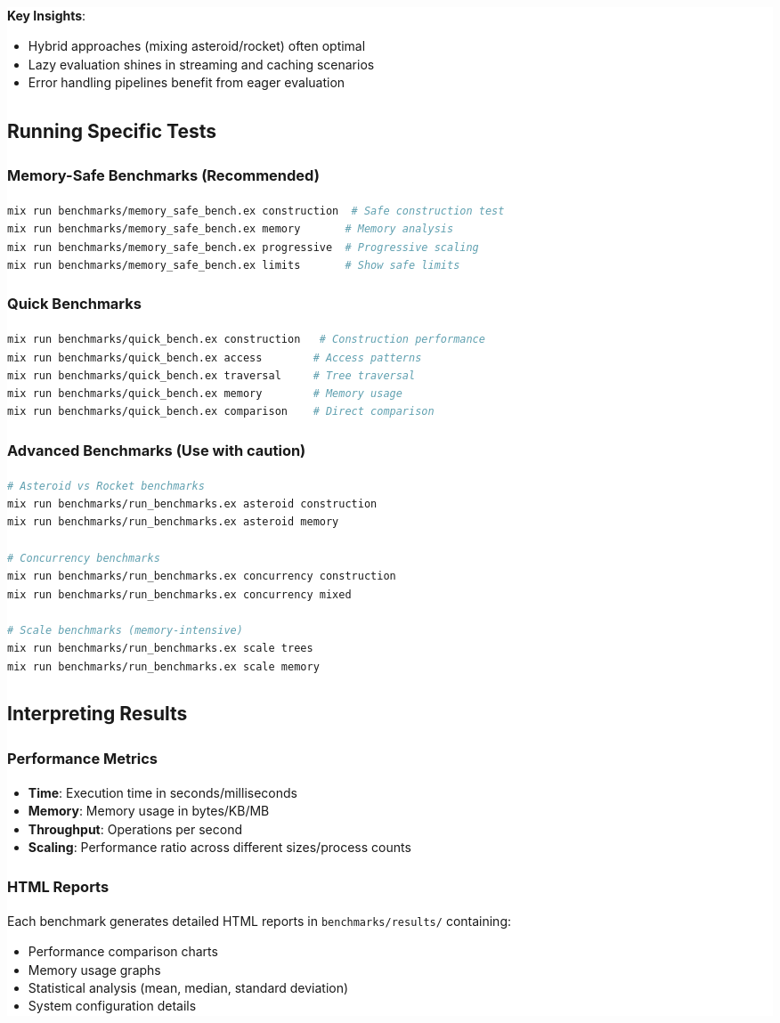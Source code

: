 **Key Insights**:
- Hybrid approaches (mixing asteroid/rocket) often optimal
- Lazy evaluation shines in streaming and caching scenarios
- Error handling pipelines benefit from eager evaluation

## Running Specific Tests

### Memory-Safe Benchmarks (Recommended)
```bash
mix run benchmarks/memory_safe_bench.ex construction  # Safe construction test
mix run benchmarks/memory_safe_bench.ex memory       # Memory analysis
mix run benchmarks/memory_safe_bench.ex progressive  # Progressive scaling
mix run benchmarks/memory_safe_bench.ex limits       # Show safe limits
```

### Quick Benchmarks
```bash
mix run benchmarks/quick_bench.ex construction   # Construction performance
mix run benchmarks/quick_bench.ex access        # Access patterns
mix run benchmarks/quick_bench.ex traversal     # Tree traversal
mix run benchmarks/quick_bench.ex memory        # Memory usage
mix run benchmarks/quick_bench.ex comparison    # Direct comparison
```

### Advanced Benchmarks (Use with caution)
```bash
# Asteroid vs Rocket benchmarks
mix run benchmarks/run_benchmarks.ex asteroid construction
mix run benchmarks/run_benchmarks.ex asteroid memory

# Concurrency benchmarks
mix run benchmarks/run_benchmarks.ex concurrency construction
mix run benchmarks/run_benchmarks.ex concurrency mixed

# Scale benchmarks (memory-intensive)
mix run benchmarks/run_benchmarks.ex scale trees
mix run benchmarks/run_benchmarks.ex scale memory
```

## Interpreting Results

### Performance Metrics

- **Time**: Execution time in seconds/milliseconds
- **Memory**: Memory usage in bytes/KB/MB
- **Throughput**: Operations per second
- **Scaling**: Performance ratio across different sizes/process counts

### HTML Reports

Each benchmark generates detailed HTML reports in `benchmarks/results/` containing:
- Performance comparison charts
- Memory usage graphs
- Statistical analysis (mean, median, standard deviation)
- System configuration details
